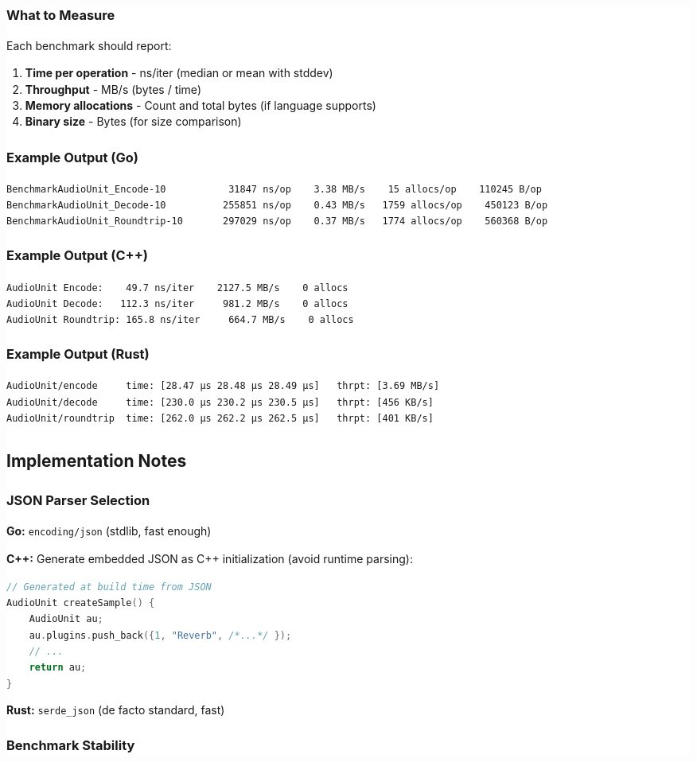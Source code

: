 ### What to Measure

Each benchmark should report:

1. **Time per operation** - ns/iter (median or mean with stddev)
2. **Throughput** - MB/s (bytes / time)
3. **Memory allocations** - Count and total bytes (if language supports)
4. **Binary size** - Bytes (for size comparison)

### Example Output (Go)

```
BenchmarkAudioUnit_Encode-10           31847 ns/op    3.38 MB/s    15 allocs/op    110245 B/op
BenchmarkAudioUnit_Decode-10          255851 ns/op    0.43 MB/s   1759 allocs/op    450123 B/op
BenchmarkAudioUnit_Roundtrip-10       297029 ns/op    0.37 MB/s   1774 allocs/op    560368 B/op
```

### Example Output (C++)

```
AudioUnit Encode:    49.7 ns/iter    2127.5 MB/s    0 allocs
AudioUnit Decode:   112.3 ns/iter     981.2 MB/s    0 allocs
AudioUnit Roundtrip: 165.8 ns/iter     664.7 MB/s    0 allocs
```

### Example Output (Rust)

```
AudioUnit/encode     time: [28.47 µs 28.48 µs 28.49 µs]   thrpt: [3.69 MB/s]
AudioUnit/decode     time: [230.0 µs 230.2 µs 230.5 µs]   thrpt: [456 KB/s]
AudioUnit/roundtrip  time: [262.0 µs 262.2 µs 262.5 µs]   thrpt: [401 KB/s]
```

## Implementation Notes

### JSON Parser Selection

**Go:** `encoding/json` (stdlib, fast enough)

**C++:** Generate embedded JSON as C++ initialization (avoid runtime parsing):
```cpp
// Generated at build time from JSON
AudioUnit createSample() {
    AudioUnit au;
    au.plugins.push_back({1, "Reverb", /*...*/ });
    // ...
    return au;
}
```

**Rust:** `serde_json` (de facto standard, fast)

### Benchmark Stability
